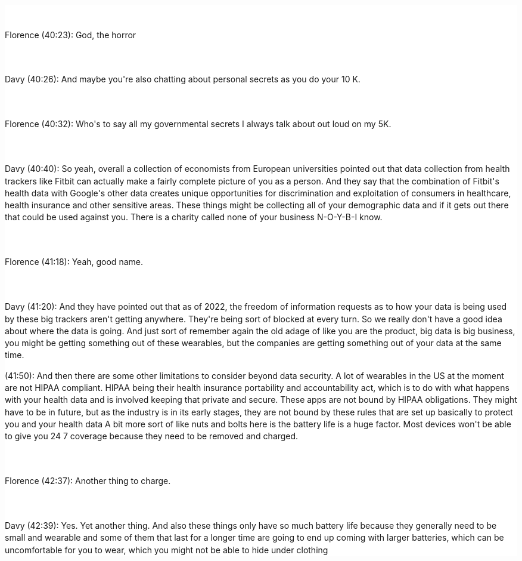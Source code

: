 
<br/><br/>
Florence (40:23):
God, the horror

<br/><br/>
Davy (40:26):
And maybe you're also chatting about personal secrets as you do your 10 K.


<br/><br/>
Florence (40:32):
Who's to say all my governmental secrets I always talk about out loud on my 5K.


<br/><br/>
Davy (40:40):
So yeah, overall a collection of economists from European universities pointed out that data collection from health trackers like Fitbit can actually make a fairly complete picture of you as a person. And they say that the combination of Fitbit's health data with Google's other data creates unique opportunities for discrimination and exploitation of consumers in healthcare, health insurance and other sensitive areas. These things might be collecting all of your demographic data and if it gets out there that could be used against you. There is a charity called none of your business N-O-Y-B-I know.


<br/><br/>
Florence (41:18):
Yeah, good name.


<br/><br/>
Davy (41:20):
And they have pointed out that as of 2022, the freedom of information requests as to how your data is being used by these big trackers aren't getting anywhere. They're being sort of blocked at every turn. So we really don't have a good idea about where the data is going. And just sort of remember again the old adage of like you are the product, big data is big business, you might be getting something out of these wearables, but the companies are getting something out of your data at the same time.



(41:50):
And then there are some other limitations to consider beyond data security. A lot of wearables in the US at the moment are not HIPAA compliant. HIPAA being their health insurance portability and accountability act, which is to do with what happens with your health data and is involved keeping that private and secure. These apps are not bound by HIPAA obligations. They might have to be in future, but as the industry is in its early stages, they are not bound by these rules that are set up basically to protect you and your health data A bit more sort of like nuts and bolts here is the battery life is a huge factor. Most devices won't be able to give you 24 7 coverage because they need to be removed and charged.


<br/><br/>
Florence (42:37):
Another thing to charge.


<br/><br/>
Davy (42:39):
Yes. Yet another thing. And also these things only have so much battery life because they generally need to be small and wearable and some of them that last for a longer time are going to end up coming with larger batteries, which can be uncomfortable for you to wear, which you might not be able to hide under clothing
